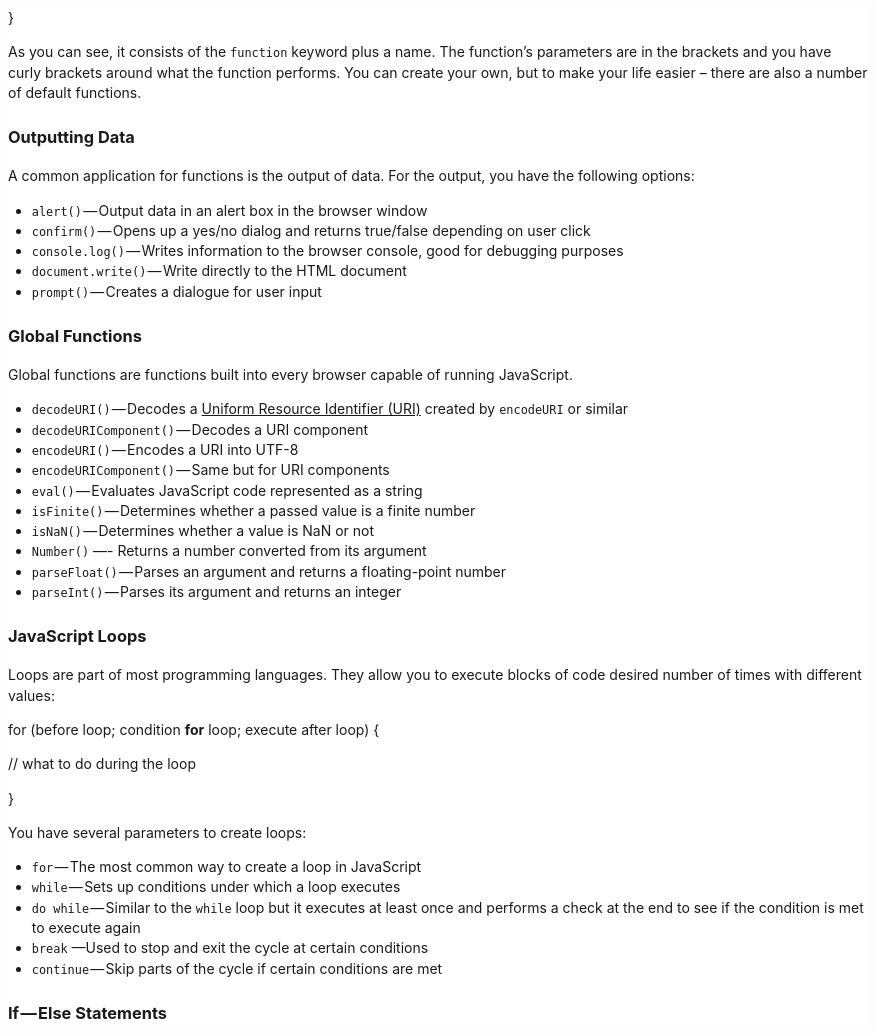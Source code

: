 }

As you can see, it consists of the `function` keyword plus a name. The function’s parameters are in the brackets and you have curly brackets around what the function performs. You can create your own, but to make your life easier – there are also a number of default functions.

### Outputting Data

A common application for functions is the output of data. For the output, you have the following options:

- `alert()` — Output data in an alert box in the browser window
- `confirm()` — Opens up a yes/no dialog and returns true/false depending on user click
- `console.log()` — Writes information to the browser console, good for debugging purposes
- `document.write()` — Write directly to the HTML document
- `prompt()` — Creates a dialogue for user input

### Global Functions

Global functions are functions built into every browser capable of running JavaScript.

- `decodeURI()` — Decodes a [Uniform Resource Identifier (URI)](https://en.wikipedia.org/wiki/Uniform_Resource_Identifier) created by `encodeURI` or similar
- `decodeURIComponent()` — Decodes a URI component
- `encodeURI()` — Encodes a URI into UTF-8
- `encodeURIComponent()` — Same but for URI components
- `eval()` — Evaluates JavaScript code represented as a string
- `isFinite()` — Determines whether a passed value is a finite number
- `isNaN()` — Determines whether a value is NaN or not
- `Number()` —- Returns a number converted from its argument
- `parseFloat()` — Parses an argument and returns a floating-point number
- `parseInt()` — Parses its argument and returns an integer

### JavaScript Loops

Loops are part of most programming languages. They allow you to execute blocks of code desired number of times with different values:

for (before loop; condition **for** loop; execute after loop) {

// what to do during the loop

}

You have several parameters to create loops:

- `for` — The most common way to create a loop in JavaScript
- `while` — Sets up conditions under which a loop executes
- `do while` — Similar to the `while` loop but it executes at least once and performs a check at the end to see if the condition is met to execute again
- `break` —Used to stop and exit the cycle at certain conditions
- `continue` — Skip parts of the cycle if certain conditions are met

### If — Else Statements
